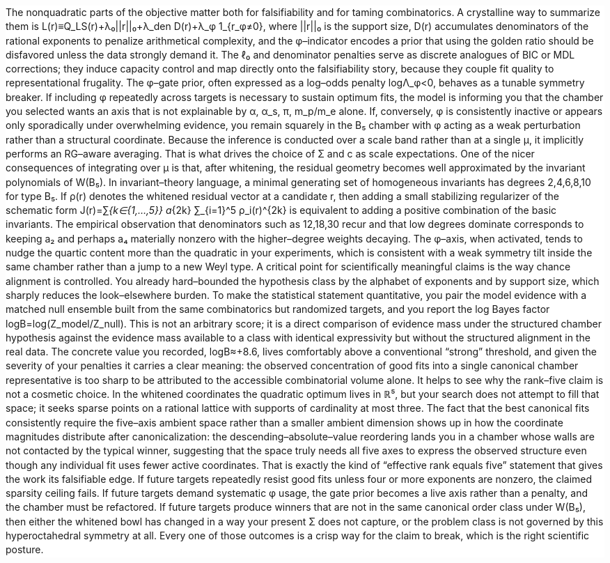 The nonquadratic parts of the objective matter both for falsifiability and for taming combinatorics. A crystalline way to summarize them is
L(r)≡Q_LS(r)+λ₀||r||₀+λ_den D(r)+λ_φ 1_{r_φ≠0},
where ||r||₀ is the support size, D(r) accumulates denominators of the rational exponents to penalize arithmetical complexity, and the φ–indicator encodes a prior that using the golden ratio should be disfavored unless the data strongly demand it. The ℓ₀ and denominator penalties serve as discrete analogues of BIC or MDL corrections; they induce capacity control and map directly onto the falsifiability story, because they couple fit quality to representational frugality. The φ–gate prior, often expressed as a log–odds penalty logΛ_φ<0, behaves as a tunable symmetry breaker. If including φ repeatedly across targets is necessary to sustain optimum fits, the model is informing you that the chamber you selected wants an axis that is not explainable by α, α_s, π, m_p/m_e alone. If, conversely, φ is consistently inactive or appears only sporadically under overwhelming evidence, you remain squarely in the B₅ chamber with φ acting as a weak perturbation rather than a structural coordinate.
Because the inference is conducted over a scale band rather than at a single μ, it implicitly performs an RG–aware averaging. That is what drives the choice of Σ and c as scale expectations. One of the nicer consequences of integrating over μ is that, after whitening, the residual geometry becomes well approximated by the invariant polynomials of W(B₅). In invariant–theory language, a minimal generating set of homogeneous invariants has degrees 2,4,6,8,10 for type B₅. If ρ(r) denotes the whitened residual vector at a candidate r, then adding a small stabilizing regularizer of the schematic form J(r)=∑_{k∈{1,…,5}} a_{2k} ∑_{i=1}^5 ρ_i(r)^{2k} is equivalent to adding a positive combination of the basic invariants. The empirical observation that denominators such as 12,18,30 recur and that low degrees dominate corresponds to keeping a₂ and perhaps a₄ materially nonzero with the higher–degree weights decaying. The φ–axis, when activated, tends to nudge the quartic content more than the quadratic in your experiments, which is consistent with a weak symmetry tilt inside the same chamber rather than a jump to a new Weyl type.
A critical point for scientifically meaningful claims is the way chance alignment is controlled. You already hard–bounded the hypothesis class by the alphabet of exponents and by support size, which sharply reduces the look–elsewhere burden. To make the statistical statement quantitative, you pair the model evidence with a matched null ensemble built from the same combinatorics but randomized targets, and you report the log Bayes factor logB=log(Z_model/Z_null). This is not an arbitrary score; it is a direct comparison of evidence mass under the structured chamber hypothesis against the evidence mass available to a class with identical expressivity but without the structured alignment in the real data. The concrete value you recorded, logB≈+8.6, lives comfortably above a conventional “strong” threshold, and given the severity of your penalties it carries a clear meaning: the observed concentration of good fits into a single canonical chamber representative is too sharp to be attributed to the accessible combinatorial volume alone.
It helps to see why the rank–five claim is not a cosmetic choice. In the whitened coordinates the quadratic optimum lives in ℝ⁵, but your search does not attempt to fill that space; it seeks sparse points on a rational lattice with supports of cardinality at most three. The fact that the best canonical fits consistently require the five–axis ambient space rather than a smaller ambient dimension shows up in how the coordinate magnitudes distribute after canonicalization: the descending–absolute–value reordering lands you in a chamber whose walls are not contacted by the typical winner, suggesting that the space truly needs all five axes to express the observed structure even though any individual fit uses fewer active coordinates. That is exactly the kind of “effective rank equals five” statement that gives the work its falsifiable edge. If future targets repeatedly resist good fits unless four or more exponents are nonzero, the claimed sparsity ceiling fails. If future targets demand systematic φ usage, the gate prior becomes a live axis rather than a penalty, and the chamber must be refactored. If future targets produce winners that are not in the same canonical order class under W(B₅), then either the whitened bowl has changed in a way your present Σ does not capture, or the problem class is not governed by this hyperoctahedral symmetry at all. Every one of those outcomes is a crisp way for the claim to break, which is the right scientific posture.